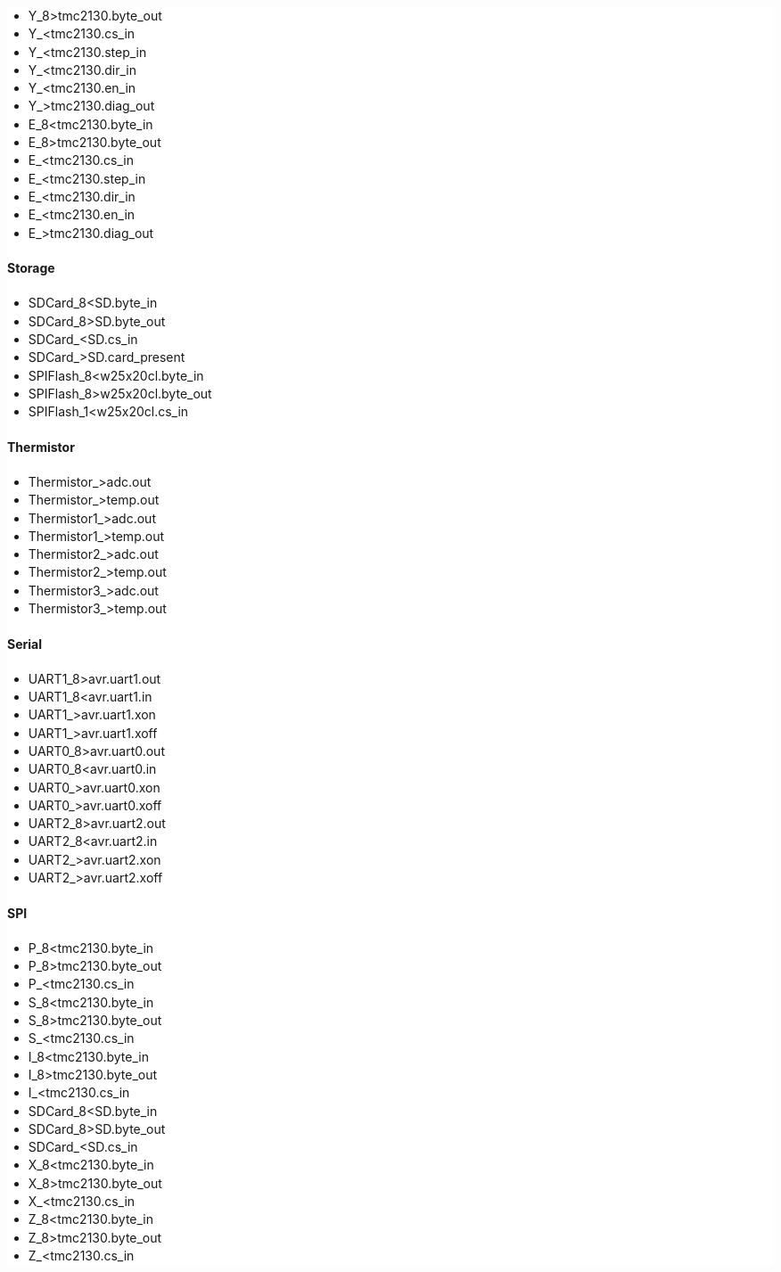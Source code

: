  - Y_8>tmc2130.byte_out
 - Y_<tmc2130.cs_in
 - Y_<tmc2130.step_in
 - Y_<tmc2130.dir_in
 - Y_<tmc2130.en_in
 - Y_>tmc2130.diag_out
 - E_8<tmc2130.byte_in
 - E_8>tmc2130.byte_out
 - E_<tmc2130.cs_in
 - E_<tmc2130.step_in
 - E_<tmc2130.dir_in
 - E_<tmc2130.en_in
 - E_>tmc2130.diag_out
#### Storage
 - SDCard_8<SD.byte_in
 - SDCard_8>SD.byte_out
 - SDCard_<SD.cs_in
 - SDCard_>SD.card_present
 - SPIFlash_8<w25x20cl.byte_in
 - SPIFlash_8>w25x20cl.byte_out
 - SPIFlash_1<w25x20cl.cs_in
#### Thermistor
 - Thermistor_>adc.out
 - Thermistor_>temp.out
 - Thermistor1_>adc.out
 - Thermistor1_>temp.out
 - Thermistor2_>adc.out
 - Thermistor2_>temp.out
 - Thermistor3_>adc.out
 - Thermistor3_>temp.out
#### Serial
 - UART1_8>avr.uart1.out
 - UART1_8<avr.uart1.in
 - UART1_>avr.uart1.xon
 - UART1_>avr.uart1.xoff
 - UART0_8>avr.uart0.out
 - UART0_8<avr.uart0.in
 - UART0_>avr.uart0.xon
 - UART0_>avr.uart0.xoff
 - UART2_8>avr.uart2.out
 - UART2_8<avr.uart2.in
 - UART2_>avr.uart2.xon
 - UART2_>avr.uart2.xoff
#### SPI
 - P_8<tmc2130.byte_in
 - P_8>tmc2130.byte_out
 - P_<tmc2130.cs_in
 - S_8<tmc2130.byte_in
 - S_8>tmc2130.byte_out
 - S_<tmc2130.cs_in
 - I_8<tmc2130.byte_in
 - I_8>tmc2130.byte_out
 - I_<tmc2130.cs_in
 - SDCard_8<SD.byte_in
 - SDCard_8>SD.byte_out
 - SDCard_<SD.cs_in
 - X_8<tmc2130.byte_in
 - X_8>tmc2130.byte_out
 - X_<tmc2130.cs_in
 - Z_8<tmc2130.byte_in
 - Z_8>tmc2130.byte_out
 - Z_<tmc2130.cs_in